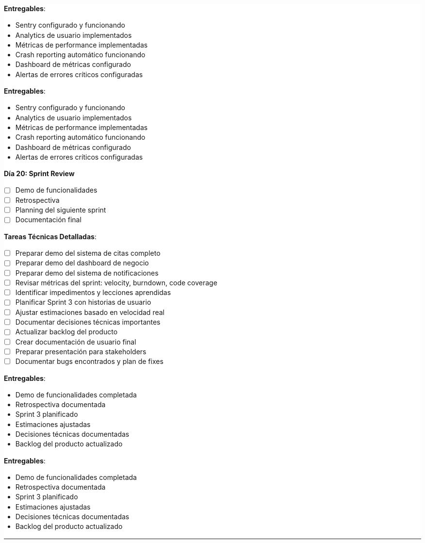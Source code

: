 **Entregables**:
- Sentry configurado y funcionando
- Analytics de usuario implementados
- Métricas de performance implementadas
- Crash reporting automático funcionando
- Dashboard de métricas configurado
- Alertas de errores críticos configuradas



**Entregables**:
- Sentry configurado y funcionando
- Analytics de usuario implementados
- Métricas de performance implementadas
- Crash reporting automático funcionando
- Dashboard de métricas configurado
- Alertas de errores críticos configuradas

**Día 20: Sprint Review**
- [ ] Demo de funcionalidades
- [ ] Retrospectiva
- [ ] Planning del siguiente sprint
- [ ] Documentación final

**Tareas Técnicas Detalladas**:
- [ ] Preparar demo del sistema de citas completo
- [ ] Preparar demo del dashboard de negocio
- [ ] Preparar demo del sistema de notificaciones
- [ ] Revisar métricas del sprint: velocity, burndown, code coverage
- [ ] Identificar impedimentos y lecciones aprendidas
- [ ] Planificar Sprint 3 con historias de usuario
- [ ] Ajustar estimaciones basado en velocidad real
- [ ] Documentar decisiones técnicas importantes
- [ ] Actualizar backlog del producto
- [ ] Crear documentación de usuario final
- [ ] Preparar presentación para stakeholders
- [ ] Documentar bugs encontrados y plan de fixes

**Entregables**:
- Demo de funcionalidades completada
- Retrospectiva documentada
- Sprint 3 planificado
- Estimaciones ajustadas
- Decisiones técnicas documentadas
- Backlog del producto actualizado



**Entregables**:
- Demo de funcionalidades completada
- Retrospectiva documentada
- Sprint 3 planificado
- Estimaciones ajustadas
- Decisiones técnicas documentadas
- Backlog del producto actualizado

---